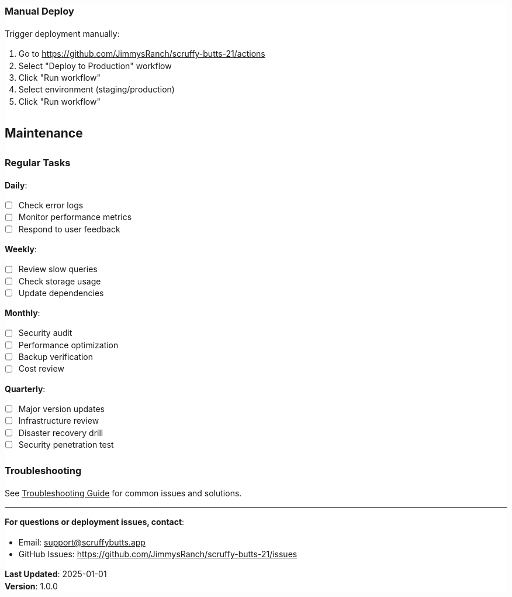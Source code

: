 ### Manual Deploy

Trigger deployment manually:

1. Go to https://github.com/JimmysRanch/scruffy-butts-21/actions
2. Select "Deploy to Production" workflow
3. Click "Run workflow"
4. Select environment (staging/production)
5. Click "Run workflow"

## Maintenance

### Regular Tasks

**Daily**:
- [ ] Check error logs
- [ ] Monitor performance metrics
- [ ] Respond to user feedback

**Weekly**:
- [ ] Review slow queries
- [ ] Check storage usage
- [ ] Update dependencies

**Monthly**:
- [ ] Security audit
- [ ] Performance optimization
- [ ] Backup verification
- [ ] Cost review

**Quarterly**:
- [ ] Major version updates
- [ ] Infrastructure review
- [ ] Disaster recovery drill
- [ ] Security penetration test

### Troubleshooting

See [Troubleshooting Guide](../README.md#troubleshooting) for common issues and solutions.

---

**For questions or deployment issues, contact**:
- Email: support@scruffybutts.app
- GitHub Issues: https://github.com/JimmysRanch/scruffy-butts-21/issues

**Last Updated**: 2025-01-01  
**Version**: 1.0.0
